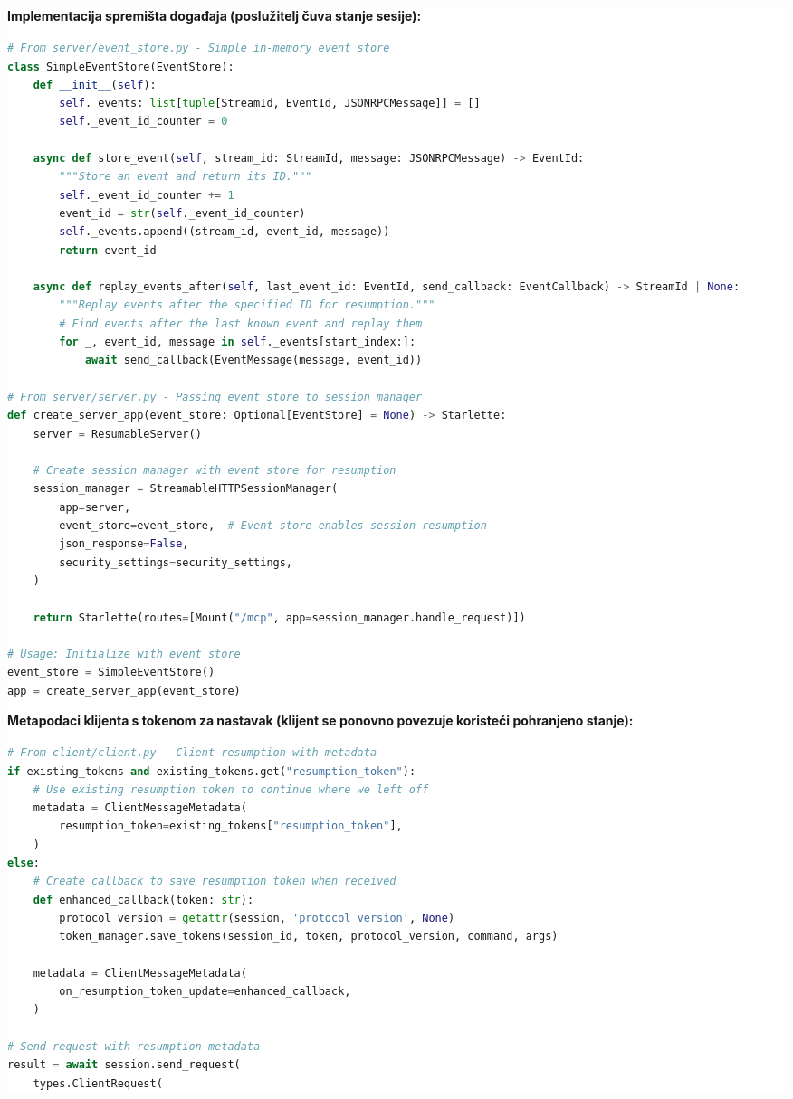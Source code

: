 **Implementacija spremišta događaja (poslužitelj čuva stanje sesije):**

```python
# From server/event_store.py - Simple in-memory event store
class SimpleEventStore(EventStore):
    def __init__(self):
        self._events: list[tuple[StreamId, EventId, JSONRPCMessage]] = []
        self._event_id_counter = 0

    async def store_event(self, stream_id: StreamId, message: JSONRPCMessage) -> EventId:
        """Store an event and return its ID."""
        self._event_id_counter += 1
        event_id = str(self._event_id_counter)
        self._events.append((stream_id, event_id, message))
        return event_id

    async def replay_events_after(self, last_event_id: EventId, send_callback: EventCallback) -> StreamId | None:
        """Replay events after the specified ID for resumption."""
        # Find events after the last known event and replay them
        for _, event_id, message in self._events[start_index:]:
            await send_callback(EventMessage(message, event_id))

# From server/server.py - Passing event store to session manager
def create_server_app(event_store: Optional[EventStore] = None) -> Starlette:
    server = ResumableServer()

    # Create session manager with event store for resumption
    session_manager = StreamableHTTPSessionManager(
        app=server,
        event_store=event_store,  # Event store enables session resumption
        json_response=False,
        security_settings=security_settings,
    )

    return Starlette(routes=[Mount("/mcp", app=session_manager.handle_request)])

# Usage: Initialize with event store
event_store = SimpleEventStore()
app = create_server_app(event_store)
```

**Metapodaci klijenta s tokenom za nastavak (klijent se ponovno povezuje koristeći pohranjeno stanje):**

```python
# From client/client.py - Client resumption with metadata
if existing_tokens and existing_tokens.get("resumption_token"):
    # Use existing resumption token to continue where we left off
    metadata = ClientMessageMetadata(
        resumption_token=existing_tokens["resumption_token"],
    )
else:
    # Create callback to save resumption token when received
    def enhanced_callback(token: str):
        protocol_version = getattr(session, 'protocol_version', None)
        token_manager.save_tokens(session_id, token, protocol_version, command, args)

    metadata = ClientMessageMetadata(
        on_resumption_token_update=enhanced_callback,
    )

# Send request with resumption metadata
result = await session.send_request(
    types.ClientRequest(
```